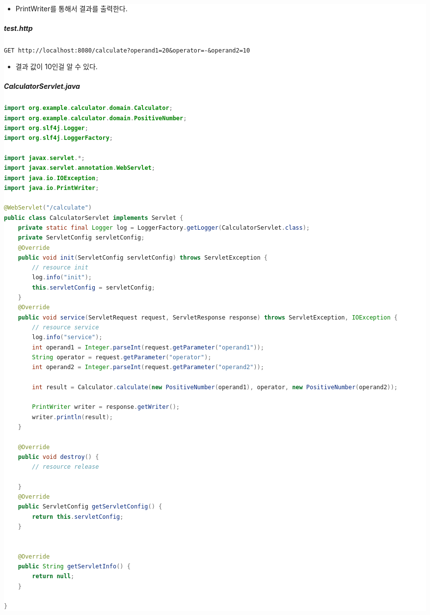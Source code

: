 - PrintWriter를 통해서 결과를 출력한다.

##### test.http

```http
GET http://localhost:8080/calculate?operand1=20&operator=-&operand2=10
```

- 결과 값이 10인걸 알 수 있다.

##### CalculatorServlet.java

```java
import org.example.calculator.domain.Calculator;
import org.example.calculator.domain.PositiveNumber;
import org.slf4j.Logger;
import org.slf4j.LoggerFactory;

import javax.servlet.*;
import javax.servlet.annotation.WebServlet;
import java.io.IOException;
import java.io.PrintWriter;

@WebServlet("/calculate")
public class CalculatorServlet implements Servlet {
    private static final Logger log = LoggerFactory.getLogger(CalculatorServlet.class);
    private ServletConfig servletConfig;
    @Override
    public void init(ServletConfig servletConfig) throws ServletException {
        // resource init
        log.info("init");
        this.servletConfig = servletConfig;
    }
    @Override
    public void service(ServletRequest request, ServletResponse response) throws ServletException, IOException {
        // resource service
        log.info("service");
        int operand1 = Integer.parseInt(request.getParameter("operand1"));
        String operator = request.getParameter("operator");
        int operand2 = Integer.parseInt(request.getParameter("operand2"));

        int result = Calculator.calculate(new PositiveNumber(operand1), operator, new PositiveNumber(operand2));

        PrintWriter writer = response.getWriter();
        writer.println(result);
    }

    @Override
    public void destroy() {
        // resource release

    }
    @Override
    public ServletConfig getServletConfig() {
        return this.servletConfig;
    }


    @Override
    public String getServletInfo() {
        return null;
    }

}
```